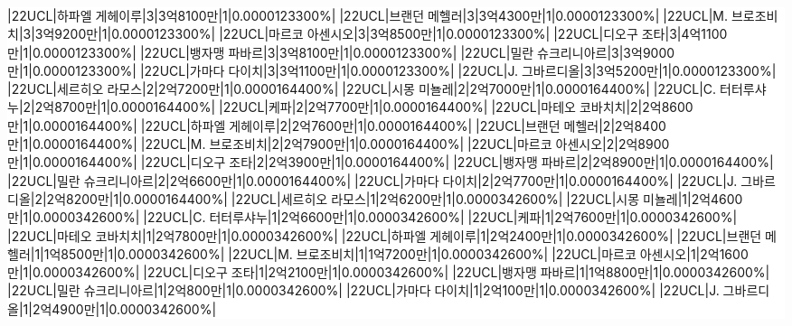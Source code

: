 |22UCL|하파엘 게헤이루|3|3억8100만|1|0.0000123300%|
|22UCL|브랜던 메헬러|3|3억4300만|1|0.0000123300%|
|22UCL|M. 브로조비치|3|3억9200만|1|0.0000123300%|
|22UCL|마르코 아센시오|3|3억8500만|1|0.0000123300%|
|22UCL|디오구 조타|3|4억1100만|1|0.0000123300%|
|22UCL|뱅자맹 파바르|3|3억8100만|1|0.0000123300%|
|22UCL|밀란 슈크리니아르|3|3억9000만|1|0.0000123300%|
|22UCL|가마다 다이치|3|3억1100만|1|0.0000123300%|
|22UCL|J. 그바르디올|3|3억5200만|1|0.0000123300%|
|22UCL|세르히오 라모스|2|2억7200만|1|0.0000164400%|
|22UCL|시몽 미뇰레|2|2억7000만|1|0.0000164400%|
|22UCL|C. 터터루샤누|2|2억8700만|1|0.0000164400%|
|22UCL|케파|2|2억7700만|1|0.0000164400%|
|22UCL|마테오 코바치치|2|2억8600만|1|0.0000164400%|
|22UCL|하파엘 게헤이루|2|2억7600만|1|0.0000164400%|
|22UCL|브랜던 메헬러|2|2억8400만|1|0.0000164400%|
|22UCL|M. 브로조비치|2|2억7900만|1|0.0000164400%|
|22UCL|마르코 아센시오|2|2억8900만|1|0.0000164400%|
|22UCL|디오구 조타|2|2억3900만|1|0.0000164400%|
|22UCL|뱅자맹 파바르|2|2억8900만|1|0.0000164400%|
|22UCL|밀란 슈크리니아르|2|2억6600만|1|0.0000164400%|
|22UCL|가마다 다이치|2|2억7700만|1|0.0000164400%|
|22UCL|J. 그바르디올|2|2억8200만|1|0.0000164400%|
|22UCL|세르히오 라모스|1|2억6200만|1|0.0000342600%|
|22UCL|시몽 미뇰레|1|2억4600만|1|0.0000342600%|
|22UCL|C. 터터루샤누|1|2억6600만|1|0.0000342600%|
|22UCL|케파|1|2억7600만|1|0.0000342600%|
|22UCL|마테오 코바치치|1|2억7800만|1|0.0000342600%|
|22UCL|하파엘 게헤이루|1|2억2400만|1|0.0000342600%|
|22UCL|브랜던 메헬러|1|1억8500만|1|0.0000342600%|
|22UCL|M. 브로조비치|1|1억7200만|1|0.0000342600%|
|22UCL|마르코 아센시오|1|2억1600만|1|0.0000342600%|
|22UCL|디오구 조타|1|2억2100만|1|0.0000342600%|
|22UCL|뱅자맹 파바르|1|1억8800만|1|0.0000342600%|
|22UCL|밀란 슈크리니아르|1|2억800만|1|0.0000342600%|
|22UCL|가마다 다이치|1|2억100만|1|0.0000342600%|
|22UCL|J. 그바르디올|1|2억4900만|1|0.0000342600%|
